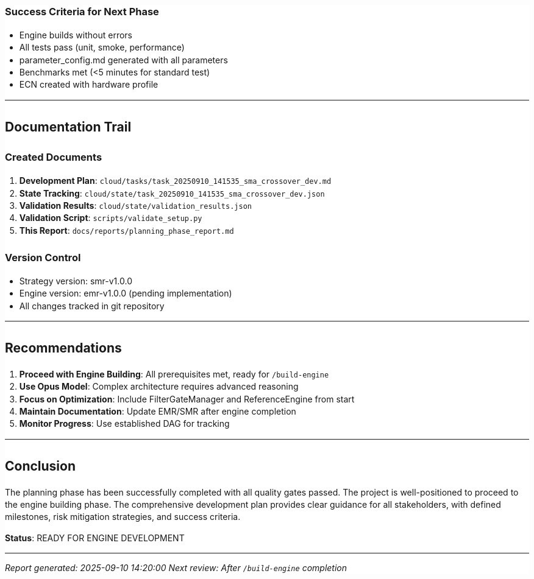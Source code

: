 ### Success Criteria for Next Phase
- Engine builds without errors
- All tests pass (unit, smoke, performance)
- parameter_config.md generated with all parameters
- Benchmarks met (<5 minutes for standard test)
- ECN created with hardware profile

---

## Documentation Trail

### Created Documents
1. **Development Plan**: `cloud/tasks/task_20250910_141535_sma_crossover_dev.md`
2. **State Tracking**: `cloud/state/task_20250910_141535_sma_crossover_dev.json`
3. **Validation Results**: `cloud/state/validation_results.json`
4. **Validation Script**: `scripts/validate_setup.py`
5. **This Report**: `docs/reports/planning_phase_report.md`

### Version Control
- Strategy version: smr-v1.0.0
- Engine version: emr-v1.0.0 (pending implementation)
- All changes tracked in git repository

---

## Recommendations

1. **Proceed with Engine Building**: All prerequisites met, ready for `/build-engine`
2. **Use Opus Model**: Complex architecture requires advanced reasoning
3. **Focus on Optimization**: Include FilterGateManager and ReferenceEngine from start
4. **Maintain Documentation**: Update EMR/SMR after engine completion
5. **Monitor Progress**: Use established DAG for tracking

---

## Conclusion

The planning phase has been successfully completed with all quality gates passed. The project is well-positioned to proceed to the engine building phase. The comprehensive development plan provides clear guidance for all stakeholders, with defined milestones, risk mitigation strategies, and success criteria.

**Status**: READY FOR ENGINE DEVELOPMENT

---

*Report generated: 2025-09-10 14:20:00*
*Next review: After `/build-engine` completion*